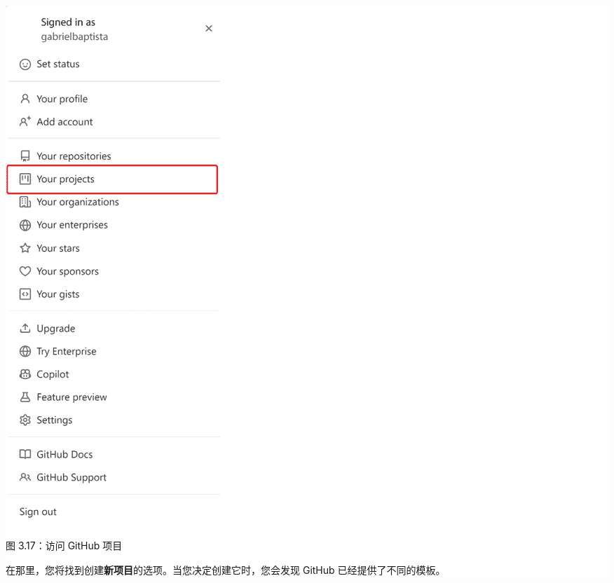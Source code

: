 ![](img/B19820_03_17.png)

图 3.17：访问 GitHub 项目

在那里，您将找到创建**新项目**的选项。当您决定创建它时，您会发现 GitHub 已经提供了不同的模板。
